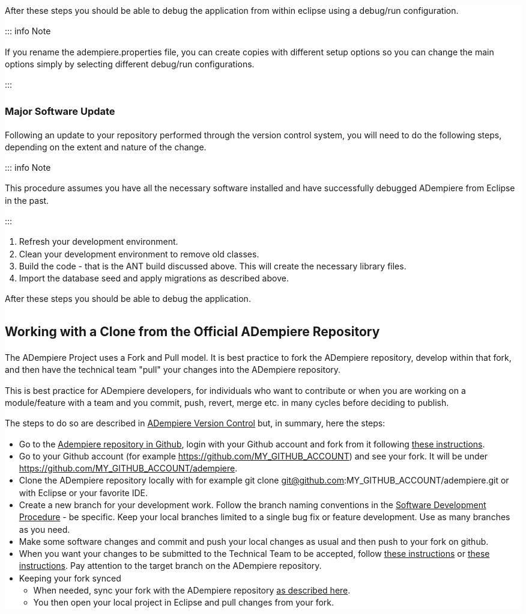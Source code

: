 
After these steps you should be able to debug the application from within eclipse using a debug/run configuration.

::: info Note

If you rename the adempiere.properties file, you can create copies with different setup options so you can change the main options simply by selecting different debug/run configurations.

:::

### Major Software Update

Following an update to your repository performed through the version control system, you will need to do the following steps, depending on the extent and nature of the change.

::: info Note

This procedure assumes you have all the necessary software installed and have successfully debugged ADempiere from Eclipse in the past.

::: 

1. Refresh your development environment.
2. Clean your development environment to remove old classes.
3. Build the code - that is the ANT build discussed above. This will create the necessary library files.
4. Import the database seed and apply migrations as described above.

After these steps you should be able to debug the application.

## Working with a Clone from the Official ADempiere Repository

The ADempiere Project uses a Fork and Pull model. It is best practice to fork the ADempiere repository, develop within that fork, and then have the technical team "pull" your changes into the ADempiere repository.

This is best practice for ADempiere developers, for individuals who want to contribute or when you are working on a module/feature with a team and you commit, push, revert, merge etc. in many cycles before deciding to publish.

The steps to do so are described in [ADempiere Version Control](https://wiki.adempiere.net/ADempiere_Version_Control) but, in summary, here the steps:

- Go to the [Adempiere repository in Github](https://github.com/adempiere/adempiere), login with your Github account and fork from it following [these instructions](https://help.github.com/articles/fork-a-repo/).
- Go to your Github account (for example https://github.com/MY_GITHUB_ACCOUNT) and see your fork. It will be under https://github.com/MY_GITHUB_ACCOUNT/adempiere.
- Clone the ADempiere repository locally with for example git clone git@github.com:MY_GITHUB_ACCOUNT/adempiere.git or with Eclipse or your favorite IDE.
- Create a new branch for your development work. Follow the branch naming conventions in the [Software Development Procedure](https://wiki.adempiere.net/Software_Development_Procedure) - be specific. Keep your local branches limited to a single bug fix or feature development. Use as many branches as you need.
- Make some software changes and commit and push your local changes as usual and then push to your fork on github.
- When you want your changes to be submitted to the Technical Team to be accepted, follow [these instructions](https://yangsu.github.io/pull-request-tutorial) or [these instructions](https://help.github.com/articles/using-pull-requests/). Pay attention to the target branch on the ADempiere repository.
- Keeping your fork synced
    - When needed, sync your fork with the ADempiere repository [as described here](http://stackoverflow.com/questions/20984802/how-can-i-keep-my-fork-in-sync-without-adding-a-separate-remote/21131381#21131381).
    - You then open your local project in Eclipse and pull changes from your fork.
